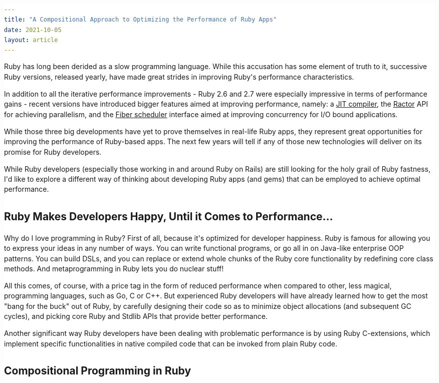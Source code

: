 ```yaml
---
title: "A Compositional Approach to Optimizing the Performance of Ruby Apps"
date: 2021-10-05
layout: article
---
```


Ruby has long been derided as a slow programming language. While this accusation
has some element of truth to it, successive Ruby versions, released yearly, have
made great strides in improving Ruby's performance characteristics.

In addition to all the iterative performance improvements - Ruby 2.6 and 2.7
were especially impressive in terms of performance gains - recent versions have
introduced bigger features aimed at improving performance, namely: a [JIT
compiler](https://k0kubun.medium.com/the-method-jit-compiler-for-ruby-2-6-388ee0989c13),
the [Ractor](https://rubyapi.org/3.0/o/ractor) API for achieving parallelism,
and the [Fiber scheduler](https://rubyapi.org/3.0/o/fiber/schedulerinterface)
interface aimed at improving concurrency for I/O bound applications.

While those three big developments have yet to prove themselves in real-life
Ruby apps, they represent great opportunities for improving the performance of
Ruby-based apps. The next few years will tell if any of those new technologies
will deliver on its promise for Ruby developers.

While Ruby developers (especially those working in and around Ruby on Rails) are
still looking for the holy grail of Ruby fastness, I'd like to explore a
different way of thinking about developing Ruby apps (and gems) that can be
employed to achieve optimal performance.

## Ruby Makes Developers Happy, Until it Comes to Performance...

Why do I love programming in Ruby? First of all, because it's optimized for
developer happiness. Ruby is famous for allowing you to express your ideas in
any number of ways. You can write functional programs, or go all in on Java-like
enterprise OOP patterns. You can build DSLs, and you can replace or extend whole
chunks of the Ruby core functionality by redefining core class methods. And
metaprogramming in Ruby lets you do nuclear stuff!

All this comes, of course, with a price tag in the form of reduced performance
when compared to other, less magical, programming languages, such as Go, C or
C++. But experienced Ruby developers will have already learned how to get the
most "bang for the buck" out of Ruby, by carefully designing their code so as to
minimize object allocations (and subsequent GC cycles), and picking core Ruby
and Stdlib APIs that provide better performance.

Another significant way Ruby developers have been dealing with problematic
performance is by using Ruby C-extensions, which implement specific
functionalities in native compiled code that can be invoked from plain Ruby
code.

## Compositional Programming in Ruby
